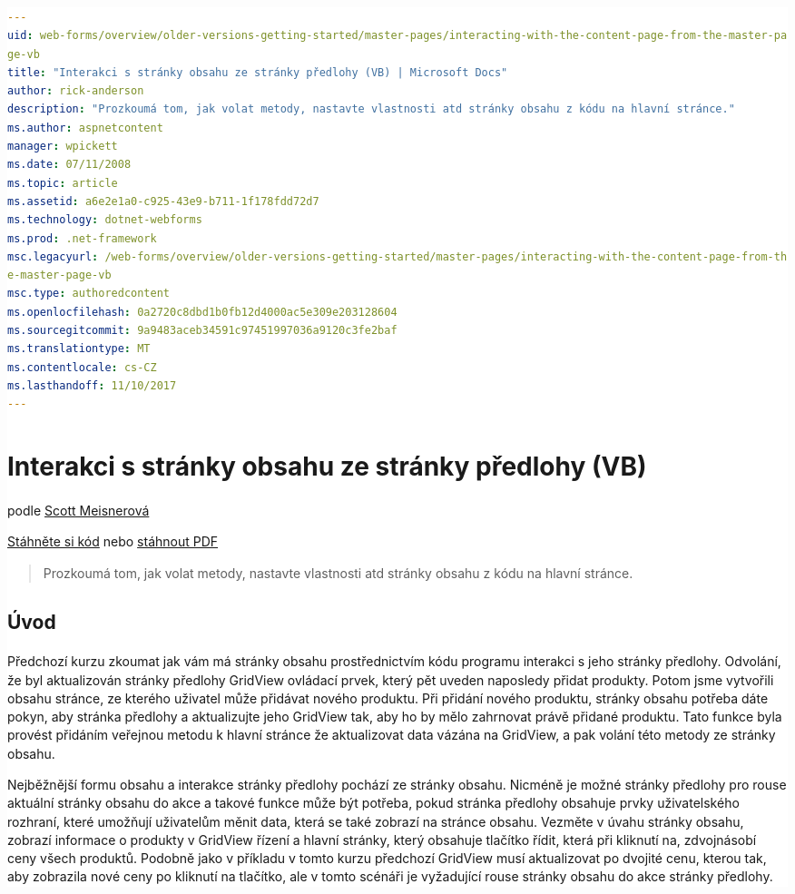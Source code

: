 ```yaml
---
uid: web-forms/overview/older-versions-getting-started/master-pages/interacting-with-the-content-page-from-the-master-page-vb
title: "Interakci s stránky obsahu ze stránky předlohy (VB) | Microsoft Docs"
author: rick-anderson
description: "Prozkoumá tom, jak volat metody, nastavte vlastnosti atd stránky obsahu z kódu na hlavní stránce."
ms.author: aspnetcontent
manager: wpickett
ms.date: 07/11/2008
ms.topic: article
ms.assetid: a6e2e1a0-c925-43e9-b711-1f178fdd72d7
ms.technology: dotnet-webforms
ms.prod: .net-framework
msc.legacyurl: /web-forms/overview/older-versions-getting-started/master-pages/interacting-with-the-content-page-from-the-master-page-vb
msc.type: authoredcontent
ms.openlocfilehash: 0a2720c8dbd1b0fb12d4000ac5e309e203128604
ms.sourcegitcommit: 9a9483aceb34591c97451997036a9120c3fe2baf
ms.translationtype: MT
ms.contentlocale: cs-CZ
ms.lasthandoff: 11/10/2017
---
```

<a name="interacting-with-the-content-page-from-the-master-page-vb"></a>Interakci s stránky obsahu ze stránky předlohy (VB)
====================
podle [Scott Meisnerová](https://twitter.com/ScottOnWriting)

[Stáhněte si kód](http://download.microsoft.com/download/1/8/4/184e24fa-fcc8-47fa-ac99-4b6a52d41e97/ASPNET_MasterPages_Tutorial_07_VB.zip) nebo [stáhnout PDF](http://download.microsoft.com/download/e/b/4/eb4abb10-c416-4ba4-9899-32577715b1bd/ASPNET_MasterPages_Tutorial_07_VB.pdf)

> Prozkoumá tom, jak volat metody, nastavte vlastnosti atd stránky obsahu z kódu na hlavní stránce.


## <a name="introduction"></a>Úvod

Předchozí kurzu zkoumat jak vám má stránky obsahu prostřednictvím kódu programu interakci s jeho stránky předlohy. Odvolání, že byl aktualizován stránky předlohy GridView ovládací prvek, který pět uveden naposledy přidat produkty. Potom jsme vytvořili obsahu stránce, ze kterého uživatel může přidávat nového produktu. Při přidání nového produktu, stránky obsahu potřeba dáte pokyn, aby stránka předlohy a aktualizujte jeho GridView tak, aby ho by mělo zahrnovat právě přidané produktu. Tato funkce byla provést přidáním veřejnou metodu k hlavní stránce že aktualizovat data vázána na GridView, a pak volání této metody ze stránky obsahu.

Nejběžnější formu obsahu a interakce stránky předlohy pochází ze stránky obsahu. Nicméně je možné stránky předlohy pro rouse aktuální stránky obsahu do akce a takové funkce může být potřeba, pokud stránka předlohy obsahuje prvky uživatelského rozhraní, které umožňují uživatelům měnit data, která se také zobrazí na stránce obsahu. Vezměte v úvahu stránky obsahu, zobrazí informace o produkty v GridView řízení a hlavní stránky, který obsahuje tlačítko řídit, která při kliknutí na, zdvojnásobí ceny všech produktů. Podobně jako v příkladu v tomto kurzu předchozí GridView musí aktualizovat po dvojité cenu, kterou tak, aby zobrazila nové ceny po kliknutí na tlačítko, ale v tomto scénáři je vyžadující rouse stránky obsahu do akce stránky předlohy.
